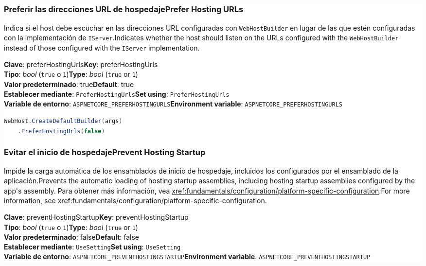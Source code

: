 ### <a name="prefer-hosting-urls"></a><span data-ttu-id="31efc-240">Preferir las direcciones URL de hospedaje</span><span class="sxs-lookup"><span data-stu-id="31efc-240">Prefer Hosting URLs</span></span>

<span data-ttu-id="31efc-241">Indica si el host debe escuchar en las direcciones URL configuradas con `WebHostBuilder` en lugar de las que estén configuradas con la implementación de `IServer`.</span><span class="sxs-lookup"><span data-stu-id="31efc-241">Indicates whether the host should listen on the URLs configured with the `WebHostBuilder` instead of those configured with the `IServer` implementation.</span></span>

<span data-ttu-id="31efc-242">**Clave**: preferHostingUrls</span><span class="sxs-lookup"><span data-stu-id="31efc-242">**Key**: preferHostingUrls</span></span>  
<span data-ttu-id="31efc-243">**Tipo**: *bool* (`true` o `1`)</span><span class="sxs-lookup"><span data-stu-id="31efc-243">**Type**: *bool* (`true` or `1`)</span></span>  
<span data-ttu-id="31efc-244">**Valor predeterminado**: true</span><span class="sxs-lookup"><span data-stu-id="31efc-244">**Default**: true</span></span>  
<span data-ttu-id="31efc-245">**Establecer mediante**: `PreferHostingUrls`</span><span class="sxs-lookup"><span data-stu-id="31efc-245">**Set using**: `PreferHostingUrls`</span></span>  
<span data-ttu-id="31efc-246">**Variable de entorno**: `ASPNETCORE_PREFERHOSTINGURLS`</span><span class="sxs-lookup"><span data-stu-id="31efc-246">**Environment variable**: `ASPNETCORE_PREFERHOSTINGURLS`</span></span>

```csharp
WebHost.CreateDefaultBuilder(args)
    .PreferHostingUrls(false)
```

### <a name="prevent-hosting-startup"></a><span data-ttu-id="31efc-247">Evitar el inicio de hospedaje</span><span class="sxs-lookup"><span data-stu-id="31efc-247">Prevent Hosting Startup</span></span>

<span data-ttu-id="31efc-248">Impide la carga automática de los ensamblados de inicio de hospedaje, incluidos los configurados por el ensamblado de la aplicación.</span><span class="sxs-lookup"><span data-stu-id="31efc-248">Prevents the automatic loading of hosting startup assemblies, including hosting startup assemblies configured by the app's assembly.</span></span> <span data-ttu-id="31efc-249">Para obtener más información, vea <xref:fundamentals/configuration/platform-specific-configuration>.</span><span class="sxs-lookup"><span data-stu-id="31efc-249">For more information, see <xref:fundamentals/configuration/platform-specific-configuration>.</span></span>

<span data-ttu-id="31efc-250">**Clave**: preventHostingStartup</span><span class="sxs-lookup"><span data-stu-id="31efc-250">**Key**: preventHostingStartup</span></span>  
<span data-ttu-id="31efc-251">**Tipo**: *bool* (`true` o `1`)</span><span class="sxs-lookup"><span data-stu-id="31efc-251">**Type**: *bool* (`true` or `1`)</span></span>  
<span data-ttu-id="31efc-252">**Valor predeterminado**: false</span><span class="sxs-lookup"><span data-stu-id="31efc-252">**Default**: false</span></span>  
<span data-ttu-id="31efc-253">**Establecer mediante**: `UseSetting`</span><span class="sxs-lookup"><span data-stu-id="31efc-253">**Set using**: `UseSetting`</span></span>  
<span data-ttu-id="31efc-254">**Variable de entorno**: `ASPNETCORE_PREVENTHOSTINGSTARTUP`</span><span class="sxs-lookup"><span data-stu-id="31efc-254">**Environment variable**: `ASPNETCORE_PREVENTHOSTINGSTARTUP`</span></span>
